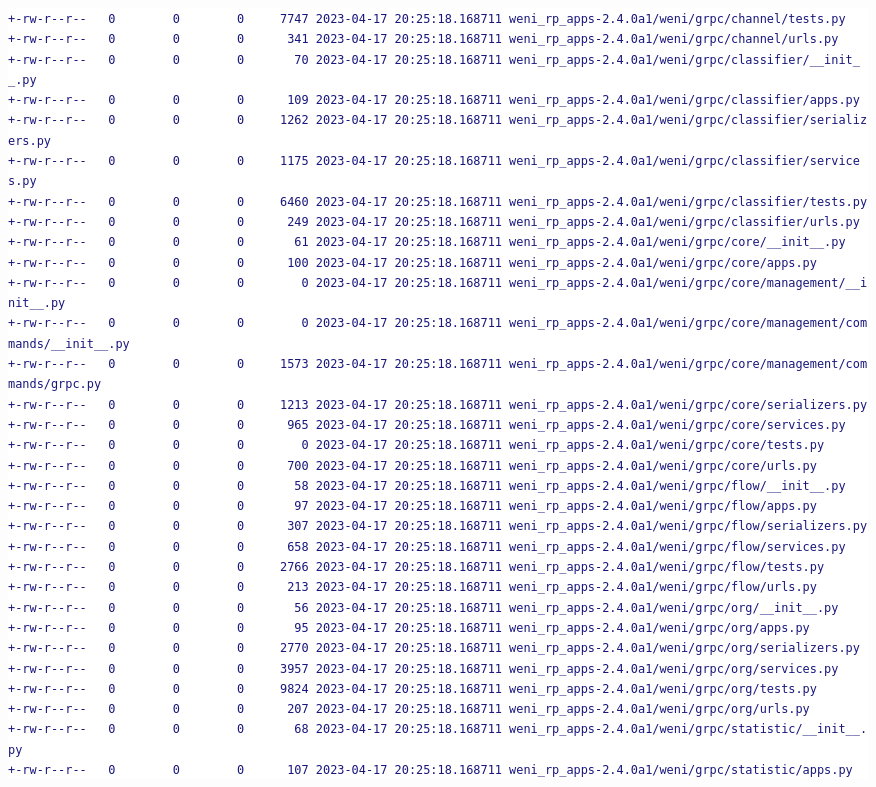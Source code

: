 ```diff
+-rw-r--r--   0        0        0     7747 2023-04-17 20:25:18.168711 weni_rp_apps-2.4.0a1/weni/grpc/channel/tests.py
+-rw-r--r--   0        0        0      341 2023-04-17 20:25:18.168711 weni_rp_apps-2.4.0a1/weni/grpc/channel/urls.py
+-rw-r--r--   0        0        0       70 2023-04-17 20:25:18.168711 weni_rp_apps-2.4.0a1/weni/grpc/classifier/__init__.py
+-rw-r--r--   0        0        0      109 2023-04-17 20:25:18.168711 weni_rp_apps-2.4.0a1/weni/grpc/classifier/apps.py
+-rw-r--r--   0        0        0     1262 2023-04-17 20:25:18.168711 weni_rp_apps-2.4.0a1/weni/grpc/classifier/serializers.py
+-rw-r--r--   0        0        0     1175 2023-04-17 20:25:18.168711 weni_rp_apps-2.4.0a1/weni/grpc/classifier/services.py
+-rw-r--r--   0        0        0     6460 2023-04-17 20:25:18.168711 weni_rp_apps-2.4.0a1/weni/grpc/classifier/tests.py
+-rw-r--r--   0        0        0      249 2023-04-17 20:25:18.168711 weni_rp_apps-2.4.0a1/weni/grpc/classifier/urls.py
+-rw-r--r--   0        0        0       61 2023-04-17 20:25:18.168711 weni_rp_apps-2.4.0a1/weni/grpc/core/__init__.py
+-rw-r--r--   0        0        0      100 2023-04-17 20:25:18.168711 weni_rp_apps-2.4.0a1/weni/grpc/core/apps.py
+-rw-r--r--   0        0        0        0 2023-04-17 20:25:18.168711 weni_rp_apps-2.4.0a1/weni/grpc/core/management/__init__.py
+-rw-r--r--   0        0        0        0 2023-04-17 20:25:18.168711 weni_rp_apps-2.4.0a1/weni/grpc/core/management/commands/__init__.py
+-rw-r--r--   0        0        0     1573 2023-04-17 20:25:18.168711 weni_rp_apps-2.4.0a1/weni/grpc/core/management/commands/grpc.py
+-rw-r--r--   0        0        0     1213 2023-04-17 20:25:18.168711 weni_rp_apps-2.4.0a1/weni/grpc/core/serializers.py
+-rw-r--r--   0        0        0      965 2023-04-17 20:25:18.168711 weni_rp_apps-2.4.0a1/weni/grpc/core/services.py
+-rw-r--r--   0        0        0        0 2023-04-17 20:25:18.168711 weni_rp_apps-2.4.0a1/weni/grpc/core/tests.py
+-rw-r--r--   0        0        0      700 2023-04-17 20:25:18.168711 weni_rp_apps-2.4.0a1/weni/grpc/core/urls.py
+-rw-r--r--   0        0        0       58 2023-04-17 20:25:18.168711 weni_rp_apps-2.4.0a1/weni/grpc/flow/__init__.py
+-rw-r--r--   0        0        0       97 2023-04-17 20:25:18.168711 weni_rp_apps-2.4.0a1/weni/grpc/flow/apps.py
+-rw-r--r--   0        0        0      307 2023-04-17 20:25:18.168711 weni_rp_apps-2.4.0a1/weni/grpc/flow/serializers.py
+-rw-r--r--   0        0        0      658 2023-04-17 20:25:18.168711 weni_rp_apps-2.4.0a1/weni/grpc/flow/services.py
+-rw-r--r--   0        0        0     2766 2023-04-17 20:25:18.168711 weni_rp_apps-2.4.0a1/weni/grpc/flow/tests.py
+-rw-r--r--   0        0        0      213 2023-04-17 20:25:18.168711 weni_rp_apps-2.4.0a1/weni/grpc/flow/urls.py
+-rw-r--r--   0        0        0       56 2023-04-17 20:25:18.168711 weni_rp_apps-2.4.0a1/weni/grpc/org/__init__.py
+-rw-r--r--   0        0        0       95 2023-04-17 20:25:18.168711 weni_rp_apps-2.4.0a1/weni/grpc/org/apps.py
+-rw-r--r--   0        0        0     2770 2023-04-17 20:25:18.168711 weni_rp_apps-2.4.0a1/weni/grpc/org/serializers.py
+-rw-r--r--   0        0        0     3957 2023-04-17 20:25:18.168711 weni_rp_apps-2.4.0a1/weni/grpc/org/services.py
+-rw-r--r--   0        0        0     9824 2023-04-17 20:25:18.168711 weni_rp_apps-2.4.0a1/weni/grpc/org/tests.py
+-rw-r--r--   0        0        0      207 2023-04-17 20:25:18.168711 weni_rp_apps-2.4.0a1/weni/grpc/org/urls.py
+-rw-r--r--   0        0        0       68 2023-04-17 20:25:18.168711 weni_rp_apps-2.4.0a1/weni/grpc/statistic/__init__.py
+-rw-r--r--   0        0        0      107 2023-04-17 20:25:18.168711 weni_rp_apps-2.4.0a1/weni/grpc/statistic/apps.py
```